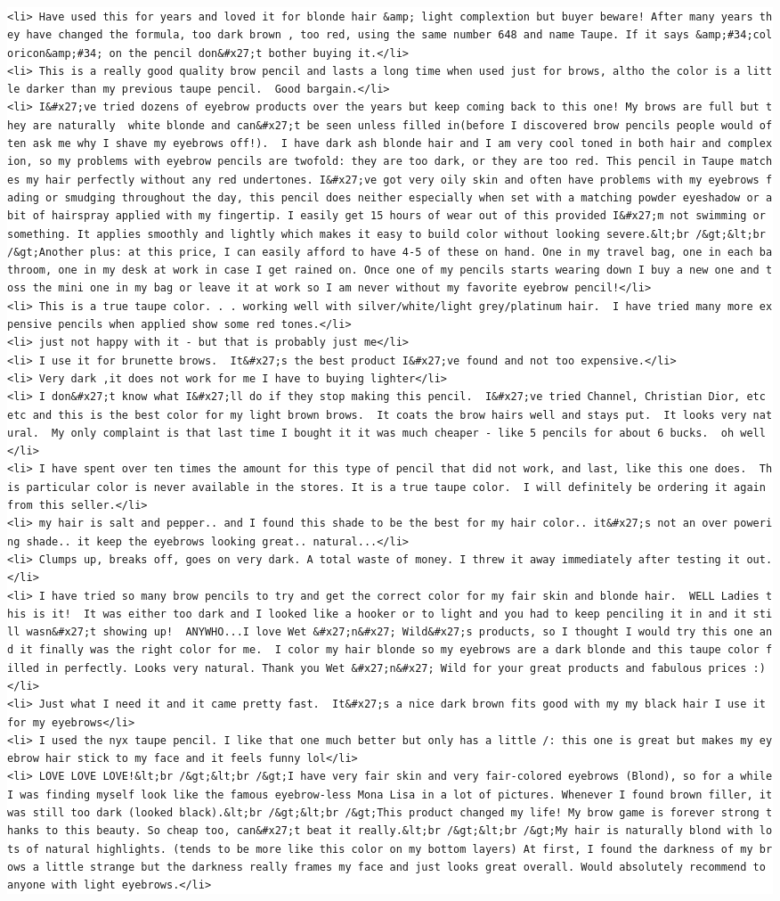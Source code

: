     <li> Have used this for years and loved it for blonde hair &amp; light complextion but buyer beware! After many years they have changed the formula, too dark brown , too red, using the same number 648 and name Taupe. If it says &amp;#34;coloricon&amp;#34; on the pencil don&#x27;t bother buying it.</li>
    <li> This is a really good quality brow pencil and lasts a long time when used just for brows, altho the color is a little darker than my previous taupe pencil.  Good bargain.</li>
    <li> I&#x27;ve tried dozens of eyebrow products over the years but keep coming back to this one! My brows are full but they are naturally  white blonde and can&#x27;t be seen unless filled in(before I discovered brow pencils people would often ask me why I shave my eyebrows off!).  I have dark ash blonde hair and I am very cool toned in both hair and complexion, so my problems with eyebrow pencils are twofold: they are too dark, or they are too red. This pencil in Taupe matches my hair perfectly without any red undertones. I&#x27;ve got very oily skin and often have problems with my eyebrows fading or smudging throughout the day, this pencil does neither especially when set with a matching powder eyeshadow or a bit of hairspray applied with my fingertip. I easily get 15 hours of wear out of this provided I&#x27;m not swimming or something. It applies smoothly and lightly which makes it easy to build color without looking severe.&lt;br /&gt;&lt;br /&gt;Another plus: at this price, I can easily afford to have 4-5 of these on hand. One in my travel bag, one in each bathroom, one in my desk at work in case I get rained on. Once one of my pencils starts wearing down I buy a new one and toss the mini one in my bag or leave it at work so I am never without my favorite eyebrow pencil!</li>
    <li> This is a true taupe color. . . working well with silver/white/light grey/platinum hair.  I have tried many more expensive pencils when applied show some red tones.</li>
    <li> just not happy with it - but that is probably just me</li>
    <li> I use it for brunette brows.  It&#x27;s the best product I&#x27;ve found and not too expensive.</li>
    <li> Very dark ,it does not work for me I have to buying lighter</li>
    <li> I don&#x27;t know what I&#x27;ll do if they stop making this pencil.  I&#x27;ve tried Channel, Christian Dior, etc etc and this is the best color for my light brown brows.  It coats the brow hairs well and stays put.  It looks very natural.  My only complaint is that last time I bought it it was much cheaper - like 5 pencils for about 6 bucks.  oh well</li>
    <li> I have spent over ten times the amount for this type of pencil that did not work, and last, like this one does.  This particular color is never available in the stores. It is a true taupe color.  I will definitely be ordering it again from this seller.</li>
    <li> my hair is salt and pepper.. and I found this shade to be the best for my hair color.. it&#x27;s not an over powering shade.. it keep the eyebrows looking great.. natural...</li>
    <li> Clumps up, breaks off, goes on very dark. A total waste of money. I threw it away immediately after testing it out.</li>
    <li> I have tried so many brow pencils to try and get the correct color for my fair skin and blonde hair.  WELL Ladies this is it!  It was either too dark and I looked like a hooker or to light and you had to keep penciling it in and it still wasn&#x27;t showing up!  ANYWHO...I love Wet &#x27;n&#x27; Wild&#x27;s products, so I thought I would try this one and it finally was the right color for me.  I color my hair blonde so my eyebrows are a dark blonde and this taupe color filled in perfectly. Looks very natural. Thank you Wet &#x27;n&#x27; Wild for your great products and fabulous prices :)</li>
    <li> Just what I need it and it came pretty fast.  It&#x27;s a nice dark brown fits good with my my black hair I use it for my eyebrows</li>
    <li> I used the nyx taupe pencil. I like that one much better but only has a little /: this one is great but makes my eyebrow hair stick to my face and it feels funny lol</li>
    <li> LOVE LOVE LOVE!&lt;br /&gt;&lt;br /&gt;I have very fair skin and very fair-colored eyebrows (Blond), so for a while I was finding myself look like the famous eyebrow-less Mona Lisa in a lot of pictures. Whenever I found brown filler, it was still too dark (looked black).&lt;br /&gt;&lt;br /&gt;This product changed my life! My brow game is forever strong thanks to this beauty. So cheap too, can&#x27;t beat it really.&lt;br /&gt;&lt;br /&gt;My hair is naturally blond with lots of natural highlights. (tends to be more like this color on my bottom layers) At first, I found the darkness of my brows a little strange but the darkness really frames my face and just looks great overall. Would absolutely recommend to anyone with light eyebrows.</li>
</ol>




